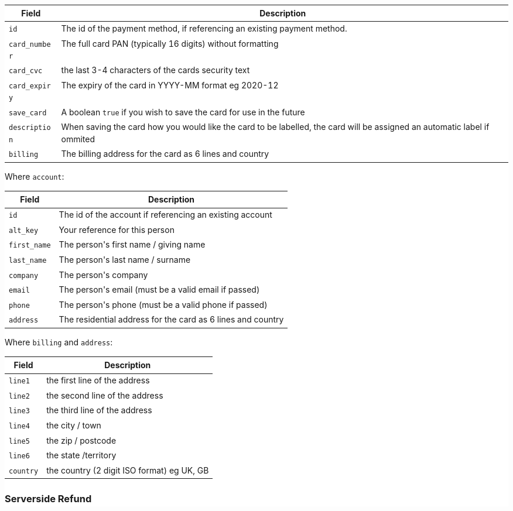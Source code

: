| Field | Description |
|---|---|
| `id` | The id of the payment method, if referencing an existing payment method. |
| `card_number` | The full card PAN (typically 16 digits) without formatting |
| `card_cvc` | the last 3-4 characters of the cards security text |
| `card_expiry` | The expiry of the card in YYYY-MM format eg 2020-12 |
| `save_card` | A boolean `true` if you wish to save the card for use in the future |
| `description` | When saving the card how you would like the card to be labelled, the card will be assigned an automatic label if ommited |
| `billing` | The billing address for the card as 6 lines and country |

Where `account`:

| Field | Description |
|---|---|
| `id` | The id of the account if referencing an existing account |
| `alt_key` | Your reference for this person  |
| `first_name` | The person's first name / giving name |
| `last_name` | The person's last name / surname |
| `company` | The person's company |
| `email` | The person's email (must be a valid email if passed) |
| `phone` | The person's phone (must be a valid phone if passed) |
| `address` | The residential address for the card as 6 lines and country |


Where `billing` and `address`:

| Field | Description |
|---|---|
| `line1` | the first line of the address  |
| `line2` | the second line of the address  |
| `line3` | the third line of the address  |
| `line4` | the city / town  |
| `line5` | the zip / postcode  |
| `line6` | the state /territory  |
| `country` | the country (2 digit ISO format) eg UK, GB |


### Serverside Refund
